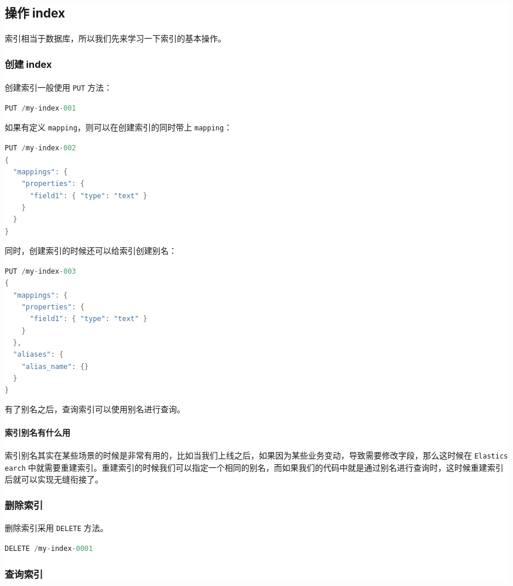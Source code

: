 ## 操作 index

索引相当于数据库，所以我们先来学习一下索引的基本操作。

### 创建 index

创建索引一般使用 `PUT` 方法：

```java
PUT /my-index-001
```

如果有定义 `mapping`，则可以在创建索引的同时带上 `mapping`：

```java
PUT /my-index-002
{
  "mappings": {
    "properties": {
      "field1": { "type": "text" }
    }
  }
}
```

同时，创建索引的时候还可以给索引创建别名：

```java
PUT /my-index-003
{
  "mappings": {
    "properties": {
      "field1": { "type": "text" }
    }
  },
  "aliases": {
    "alias_name": {}
  }
}
```

有了别名之后，查询索引可以使用别名进行查询。

#### 索引别名有什么用

索引别名其实在某些场景的时候是非常有用的，比如当我们上线之后，如果因为某些业务变动，导致需要修改字段，那么这时候在 `Elasticsearch` 中就需要重建索引。重建索引的时候我们可以指定一个相同的别名，而如果我们的代码中就是通过别名进行查询时，这时候重建索引后就可以实现无缝衔接了。

### 删除索引

删除索引采用 `DELETE` 方法。

```java
DELETE /my-index-0001
```

### 查询索引

